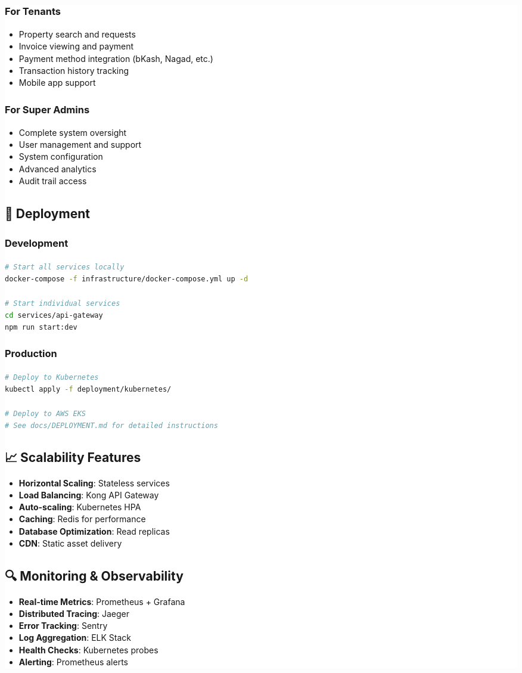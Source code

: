 ### For Tenants
- Property search and requests
- Invoice viewing and payment
- Payment method integration (bKash, Nagad, etc.)
- Transaction history tracking
- Mobile app support

### For Super Admins
- Complete system oversight
- User management and support
- System configuration
- Advanced analytics
- Audit trail access

## 🚀 Deployment

### Development
```bash
# Start all services locally
docker-compose -f infrastructure/docker-compose.yml up -d

# Start individual services
cd services/api-gateway
npm run start:dev
```

### Production
```bash
# Deploy to Kubernetes
kubectl apply -f deployment/kubernetes/

# Deploy to AWS EKS
# See docs/DEPLOYMENT.md for detailed instructions
```

## 📈 Scalability Features

- **Horizontal Scaling**: Stateless services
- **Load Balancing**: Kong API Gateway
- **Auto-scaling**: Kubernetes HPA
- **Caching**: Redis for performance
- **Database Optimization**: Read replicas
- **CDN**: Static asset delivery

## 🔍 Monitoring & Observability

- **Real-time Metrics**: Prometheus + Grafana
- **Distributed Tracing**: Jaeger
- **Error Tracking**: Sentry
- **Log Aggregation**: ELK Stack
- **Health Checks**: Kubernetes probes
- **Alerting**: Prometheus alerts
